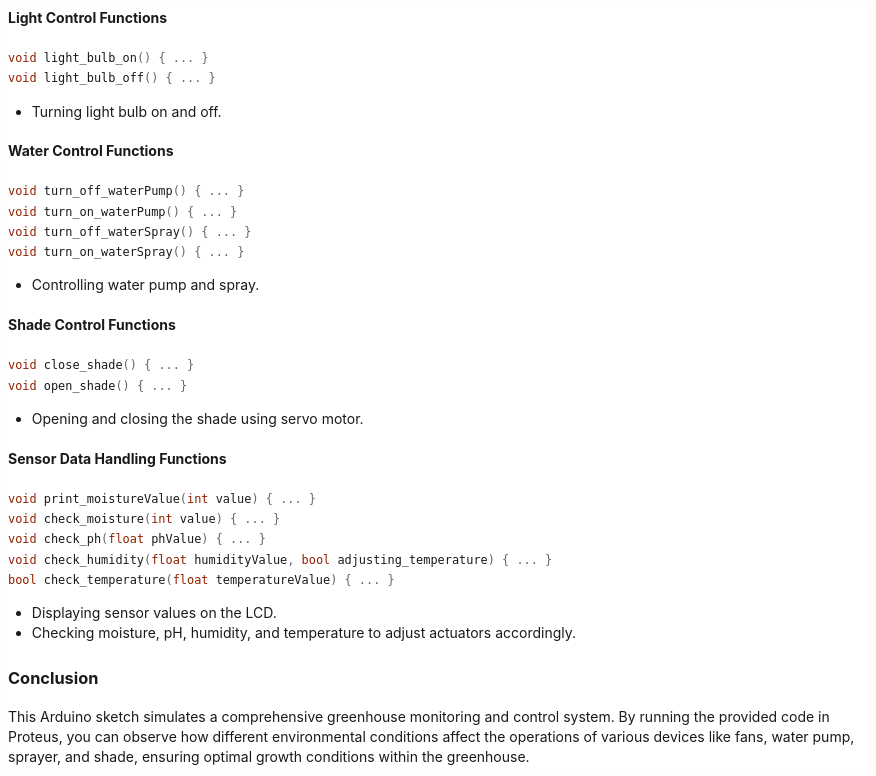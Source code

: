 #### Light Control Functions
```cpp
void light_bulb_on() { ... }
void light_bulb_off() { ... }
```
- Turning light bulb on and off.

#### Water Control Functions
```cpp
void turn_off_waterPump() { ... }
void turn_on_waterPump() { ... }
void turn_off_waterSpray() { ... }
void turn_on_waterSpray() { ... }
```
- Controlling water pump and spray.

#### Shade Control Functions
```cpp
void close_shade() { ... }
void open_shade() { ... }
```
- Opening and closing the shade using servo motor.

#### Sensor Data Handling Functions
```cpp
void print_moistureValue(int value) { ... }
void check_moisture(int value) { ... }
void check_ph(float phValue) { ... }
void check_humidity(float humidityValue, bool adjusting_temperature) { ... }
bool check_temperature(float temperatureValue) { ... }
```
- Displaying sensor values on the LCD.
- Checking moisture, pH, humidity, and temperature to adjust actuators accordingly.

### Conclusion
This Arduino sketch simulates a comprehensive greenhouse monitoring and control system. By running the provided code in Proteus, you can observe how different environmental conditions affect the operations of various devices like fans, water pump, sprayer, and shade, ensuring optimal growth conditions within the greenhouse.
